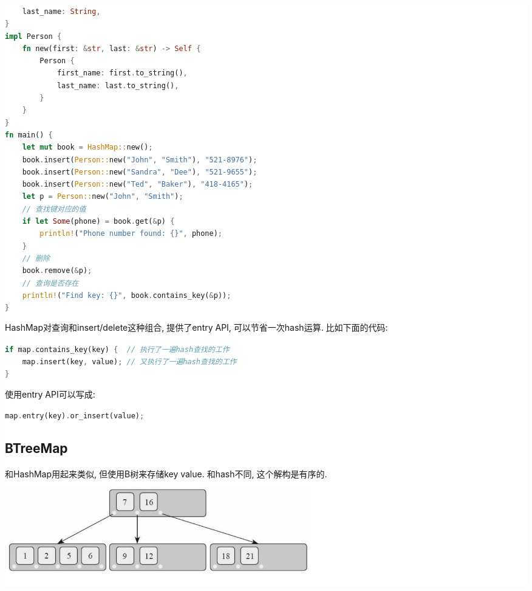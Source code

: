 ```rust
    last_name: String,
}
impl Person {
    fn new(first: &str, last: &str) -> Self {
        Person {
            first_name: first.to_string(),
            last_name: last.to_string(),
        }
    }
}
fn main() {
    let mut book = HashMap::new();
    book.insert(Person::new("John", "Smith"), "521-8976");
    book.insert(Person::new("Sandra", "Dee"), "521-9655");
    book.insert(Person::new("Ted", "Baker"), "418-4165");
    let p = Person::new("John", "Smith");
    // 查找键对应的值
    if let Some(phone) = book.get(&p) {
        println!("Phone number found: {}", phone);
    }
    // 删除
    book.remove(&p);
    // 查询是否存在
    println!("Find key: {}", book.contains_key(&p));
}
```

HashMap对查询和insert/delete这种组合, 提供了entry API, 可以节省一次hash运算.
比如下面的代码:
```rust
if map.contains_key(key) {  // 执行了一遍hash查找的工作
    map.insert(key, value); // 又执行了一遍hash查找的工作
}
```
使用entry API可以写成:
```rust
map.entry(key).or_insert(value);
```

## BTreeMap
和HashMap用起来类似, 但使用B树来存储key value. 和hash不同, 这个解构是有序的.  
![](img/rust_入门3_20220825091448.png)  
